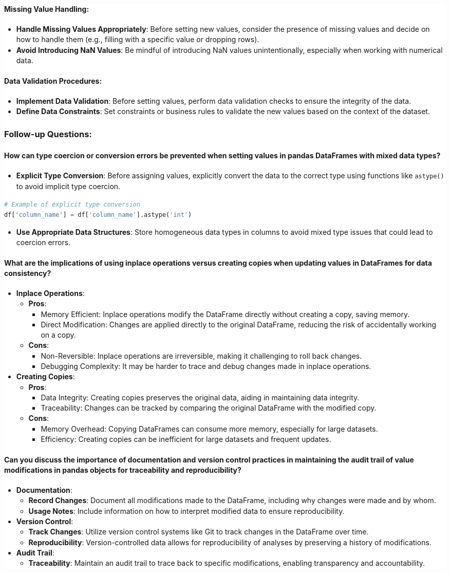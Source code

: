 #### Missing Value Handling:
- **Handle Missing Values Appropriately**: Before setting new values, consider the presence of missing values and decide on how to handle them (e.g., filling with a specific value or dropping rows).
- **Avoid Introducing NaN Values**: Be mindful of introducing NaN values unintentionally, especially when working with numerical data.

#### Data Validation Procedures:
- **Implement Data Validation**: Before setting values, perform data validation checks to ensure the integrity of the data.
- **Define Data Constraints**: Set constraints or business rules to validate the new values based on the context of the dataset.

### Follow-up Questions:

#### How can type coercion or conversion errors be prevented when setting values in pandas DataFrames with mixed data types?
- **Explicit Type Conversion**: Before assigning values, explicitly convert the data to the correct type using functions like `astype()` to avoid implicit type coercion.
```python
# Example of explicit type conversion
df['column_name'] = df['column_name'].astype('int')
```
- **Use Appropriate Data Structures**: Store homogeneous data types in columns to avoid mixed type issues that could lead to coercion errors.

#### What are the implications of using inplace operations versus creating copies when updating values in DataFrames for data consistency?
- **Inplace Operations**:
  - **Pros**:
    - Memory Efficient: Inplace operations modify the DataFrame directly without creating a copy, saving memory.
    - Direct Modification: Changes are applied directly to the original DataFrame, reducing the risk of accidentally working on a copy.
  - **Cons**:
    - Non-Reversible: Inplace operations are irreversible, making it challenging to roll back changes.
    - Debugging Complexity: It may be harder to trace and debug changes made in inplace operations.
- **Creating Copies**:
  - **Pros**:
    - Data Integrity: Creating copies preserves the original data, aiding in maintaining data integrity.
    - Traceability: Changes can be tracked by comparing the original DataFrame with the modified copy.
  - **Cons**:
    - Memory Overhead: Copying DataFrames can consume more memory, especially for large datasets.
    - Efficiency: Creating copies can be inefficient for large datasets and frequent updates.

#### Can you discuss the importance of documentation and version control practices in maintaining the audit trail of value modifications in pandas objects for traceability and reproducibility?
- **Documentation**:
  - **Record Changes**: Document all modifications made to the DataFrame, including why changes were made and by whom.
  - **Usage Notes**: Include information on how to interpret modified data to ensure reproducibility.
- **Version Control**:
  - **Track Changes**: Utilize version control systems like Git to track changes in the DataFrame over time.
  - **Reproducibility**: Version-controlled data allows for reproducibility of analyses by preserving a history of modifications.
- **Audit Trail**:
  - **Traceability**: Maintain an audit trail to trace back to specific modifications, enabling transparency and accountability.